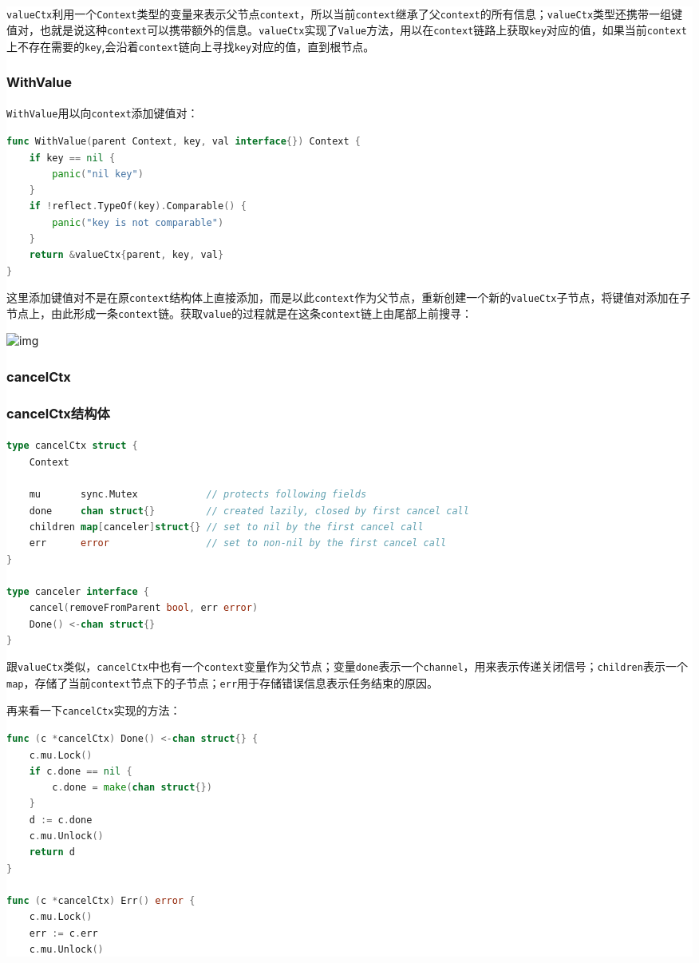 `valueCtx`利用一个`Context`类型的变量来表示父节点`context`，所以当前`context`继承了父`context`的所有信息；`valueCtx`类型还携带一组键值对，也就是说这种`context`可以携带额外的信息。`valueCtx`实现了`Value`方法，用以在`context`链路上获取`key`对应的值，如果当前`context`上不存在需要的`key`,会沿着`context`链向上寻找`key`对应的值，直到根节点。

### WithValue

`WithValue`用以向`context`添加键值对：

```go
func WithValue(parent Context, key, val interface{}) Context {
    if key == nil {
        panic("nil key")
    }
    if !reflect.TypeOf(key).Comparable() {
        panic("key is not comparable")
    }
    return &valueCtx{parent, key, val}
}
```

这里添加键值对不是在原`context`结构体上直接添加，而是以此`context`作为父节点，重新创建一个新的`valueCtx`子节点，将键值对添加在子节点上，由此形成一条`context`链。获取`value`的过程就是在这条`context`链上由尾部上前搜寻：



![img](https://pic4.zhimg.com/80/v2-6e74cf6f7a4f1701d262c4c0939df52f_720w.jpg)



### cancelCtx

### cancelCtx结构体

```go
type cancelCtx struct {
    Context

    mu       sync.Mutex            // protects following fields
    done     chan struct{}         // created lazily, closed by first cancel call
    children map[canceler]struct{} // set to nil by the first cancel call
    err      error                 // set to non-nil by the first cancel call
}

type canceler interface {
    cancel(removeFromParent bool, err error)
    Done() <-chan struct{}
}
```

跟`valueCtx`类似，`cancelCtx`中也有一个`context`变量作为父节点；变量`done`表示一个`channel`，用来表示传递关闭信号；`children`表示一个`map`，存储了当前`context`节点下的子节点；`err`用于存储错误信息表示任务结束的原因。

再来看一下`cancelCtx`实现的方法：

```go
func (c *cancelCtx) Done() <-chan struct{} {
    c.mu.Lock()
    if c.done == nil {
        c.done = make(chan struct{})
    }
    d := c.done
    c.mu.Unlock()
    return d
}

func (c *cancelCtx) Err() error {
    c.mu.Lock()
    err := c.err
    c.mu.Unlock()
```
